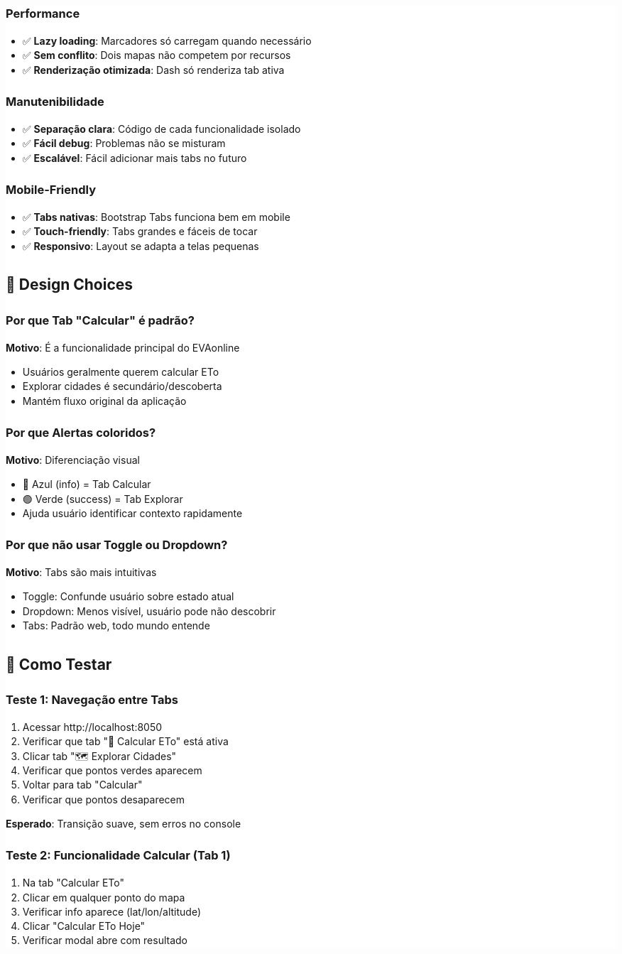 ### Performance
- ✅ **Lazy loading**: Marcadores só carregam quando necessário
- ✅ **Sem conflito**: Dois mapas não competem por recursos
- ✅ **Renderização otimizada**: Dash só renderiza tab ativa

### Manutenibilidade
- ✅ **Separação clara**: Código de cada funcionalidade isolado
- ✅ **Fácil debug**: Problemas não se misturam
- ✅ **Escalável**: Fácil adicionar mais tabs no futuro

### Mobile-Friendly
- ✅ **Tabs nativas**: Bootstrap Tabs funciona bem em mobile
- ✅ **Touch-friendly**: Tabs grandes e fáceis de tocar
- ✅ **Responsivo**: Layout se adapta a telas pequenas

## 🎨 Design Choices

### Por que Tab "Calcular" é padrão?
**Motivo**: É a funcionalidade principal do EVAonline
- Usuários geralmente querem calcular ETo
- Explorar cidades é secundário/descoberta
- Mantém fluxo original da aplicação

### Por que Alertas coloridos?
**Motivo**: Diferenciação visual
- 🔵 Azul (info) = Tab Calcular
- 🟢 Verde (success) = Tab Explorar
- Ajuda usuário identificar contexto rapidamente

### Por que não usar Toggle ou Dropdown?
**Motivo**: Tabs são mais intuitivas
- Toggle: Confunde usuário sobre estado atual
- Dropdown: Menos visível, usuário pode não descobrir
- Tabs: Padrão web, todo mundo entende

## 🧪 Como Testar

### Teste 1: Navegação entre Tabs
1. Acessar http://localhost:8050
2. Verificar que tab "📍 Calcular ETo" está ativa
3. Clicar tab "🗺️ Explorar Cidades"
4. Verificar que pontos verdes aparecem
5. Voltar para tab "Calcular"
6. Verificar que pontos desaparecem

**Esperado**: Transição suave, sem erros no console

### Teste 2: Funcionalidade Calcular (Tab 1)
1. Na tab "Calcular ETo"
2. Clicar em qualquer ponto do mapa
3. Verificar info aparece (lat/lon/altitude)
4. Clicar "Calcular ETo Hoje"
5. Verificar modal abre com resultado
